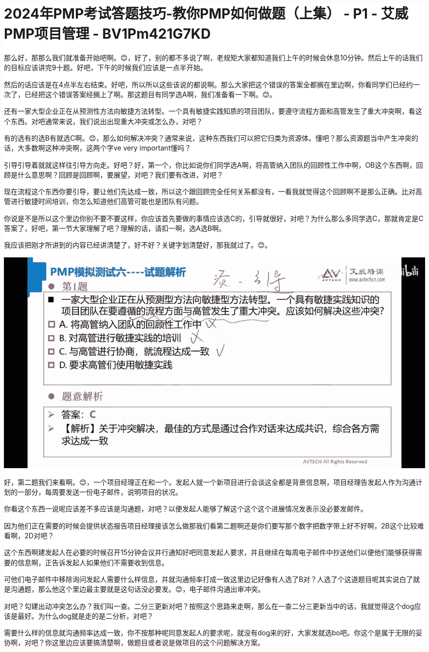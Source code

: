 # 2024年PMP考试答题技巧-教你PMP如何做题（上集） - P1 - 艾威PMP项目管理 - BV1Pm421G7KD

那么好，那那么我们就准备开始吧啊。😊，好了，别的都不多说了啊，老规矩大家都知道我们上午的时候会休息10分钟。然后上午的话我们的目标应该讲完9十题。好吧，下午的时候我们应该是一点半开始。

然后的话应该是在4点半左右结束。好吧，所以所以这些该说的都说啊。那么大家把这个错误的答案全都搁在里边啊，你看同学们已经约一次了，已经把这个错误答案经搁上了啊。那这题目有同学选A啊，我们准备看一下啊。😊。

还有一家大型企业正在从预测性方法向敏捷方法转型。一个具有敏捷实践知质的项目团队，要遵守流程方面和高管发生了重大冲突啊，看这个东西。对吧通常来说，我们说出出现重大冲突或怎么办，对吧？

有的选有的选B有就选C啊。😊，那么如何解决冲突？通常来说，这种东西我们可以把它归类为资源体。懂吧？那么资源题当中产生冲突的话，大多数啊这种冲突啊，这两个字ve very important懂吗？

引导引导着就就这样往引导方向走。好吧？好，第一个，你比如说你们同学选A啊，将高管纳入团队的回顾性工作中啊，OB这个东西啊，回顾是什么意思啊？回顾是回顾啊，要展望，对吧？我们要有改进，对吧？

现在流程这个东西你要引导，要让他们先达成一致，所以这个跟回顾完全任何关系都没有，一看我就觉得这个回顾啊不是那么正确。比对高管进行敏捷时间培训，你怎么知道他们高管可能也是团队有问题。

你说是不是所以这个里边你别不要不要这样，你应该首先要做的事情应该选C的，引导就很好，对吧？为什么那么多同学选C，那就肯定是C答案了，好吧，第一节大家理解了吧？理解的话，请扣一啊，选A选B啊。

我应该把刚才所讲到的内容已经讲清楚了，好不好？关键字划清楚好，那我就过了。😊。

![](img/e1481dcbd307d636a9bc1bc58177baef_1.png)

好，第二题我们来看啊。😊，一个项目经理正在和一个。发起人就一个新项目进行会谈这全都是背景信息啊，项目经理告发起人作为沟通计划的一部分，每周要发送一份电子邮件，说明项目的状况。

你看这个东西一说呢应该差不多应该是沟通题，对吧？以便发起人能够了解这个这个这个进展情况发表示没必要发邮件。

因为他们正在需要的时候会提供状态报告项目经理接该怎么做那我们看第二题啊还是你们要写那个数字把数字带上好不好啊，2B这个比较难看啊，2D对吧？

这个东西啊建发起人在必要的时候召开15分钟会议并行通知好吧同意发起人要求，并且继续在每周电子邮件中抄送他们以便他们能够获得需要的信息啊，正告诉发起人如果他们不需要收到信息。

可他们电子邮件中移除询问发起人需要什么样信息，并就沟通频率打成一致这里边记好像有人选了B对？人选了个这道题目呢其实说白了就是沟通题，那么他这个里边最主要就是这句话没必要发。😊，电子邮件沟通出审冲突。

对吧？勾建出动冲突怎么办？我们叫一查。二分三更新对吧？按照这个思路来走啊，那么在一查二分三更新当中的话，我就觉得这个dog应该是最好。为什么dog就是走的是二分析，对吧？

需要什么样的信息就沟通频率达成一致，你不按那种呢同意发起人的要求呢，就没有dog来的好，大家发就选bo吧。你这个是属于无限的妥协啊，对吧？你这里边应该要搞清楚啊，做题目或者说是做项目的这个问题解决方案。
